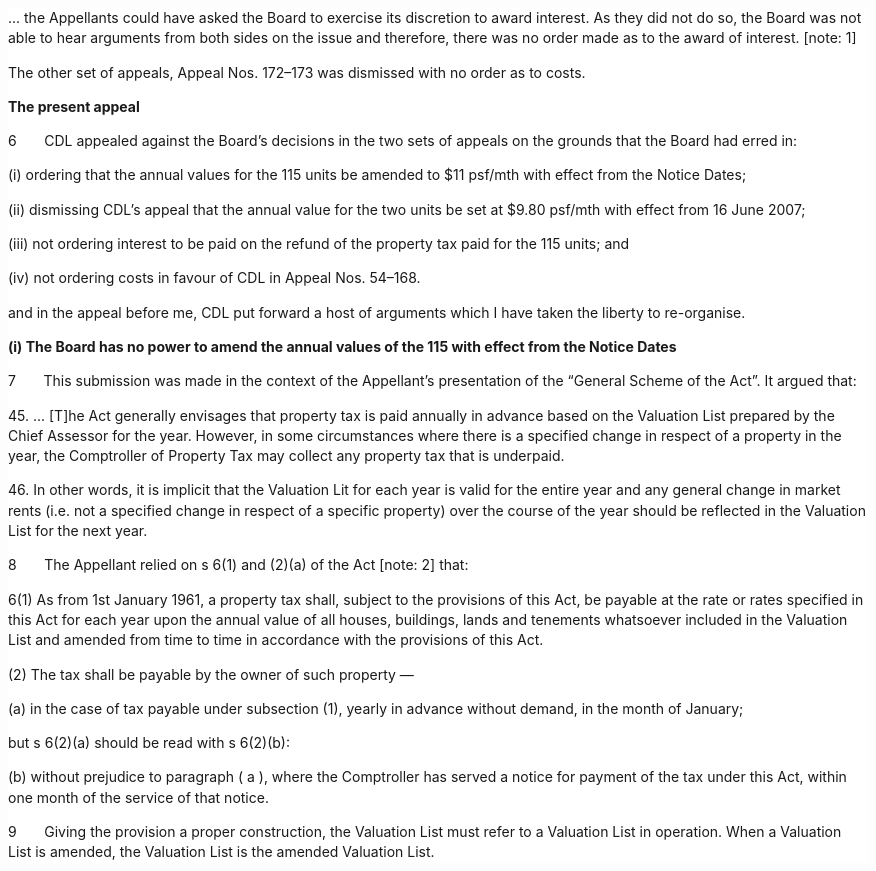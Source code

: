  ... the Appellants could have asked the Board to exercise its discretion to award interest. As they did not do so, the Board was not able to hear arguments from both sides on the issue and therefore, there was no order made as to the award of interest. [note: 1] 

The other set of appeals, Appeal Nos. 172–173 was dismissed with no order as to costs. 

**The present appeal** 

6       CDL appealed against the Board’s decisions in the two sets of appeals on the grounds that the Board had erred in: 

 (i) ordering that the annual values for the 115 units be amended to $11 psf/mth with effect from the Notice Dates; 

 (ii) dismissing CDL’s appeal that the annual value for the two units be set at $9.80 psf/mth with effect from 16 June 2007; 

 (iii) not ordering interest to be paid on the refund of the property tax paid for the 115 units; and 

 (iv) not ordering costs in favour of CDL in Appeal Nos. 54–168. 

and in the appeal before me, CDL put forward a host of arguments which I have taken the liberty to re-organise. 

**(i) The Board has no power to amend the annual values of the 115 with effect from the Notice Dates** 

7       This submission was made in the context of the Appellant’s presentation of the “General Scheme of the Act”. It argued that: 

45\. ... [T]he Act generally envisages that property tax is paid annually in advance based on the Valuation List prepared by the Chief Assessor for the year. However, in some circumstances where there is a specified change in respect of a property in the year, the Comptroller of Property Tax may collect any property tax that is underpaid. 

46\. In other words, it is implicit that the Valuation Lit for each year is valid for the entire year and any general change in market rents (i.e. not a specified change in respect of a specific property) over the course of the year should be reflected in the Valuation List for the next year. 

8       The Appellant relied on s 6(1) and (2)(a) of the Act [note: 2] that: 


 6(1) As from 1st January 1961, a property tax shall, subject to the provisions of this Act, be payable at the rate or rates specified in this Act for each year upon the annual value of all houses, buildings, lands and tenements whatsoever included in the Valuation List and amended from time to time in accordance with the provisions of this Act. 

 (2) The tax shall be payable by the owner of such property — 

 (a) in the case of tax payable under subsection (1), yearly in advance without demand, in the month of January; 

but s 6(2)(a) should be read with s 6(2)(b): 

 (b) without prejudice to paragraph ( a ), where the Comptroller has served a notice for payment of the tax under this Act, within one month of the service of that notice. 

9       Giving the provision a proper construction, the Valuation List must refer to a Valuation List in operation. When a Valuation List is amended, the Valuation List is the amended Valuation List. 

